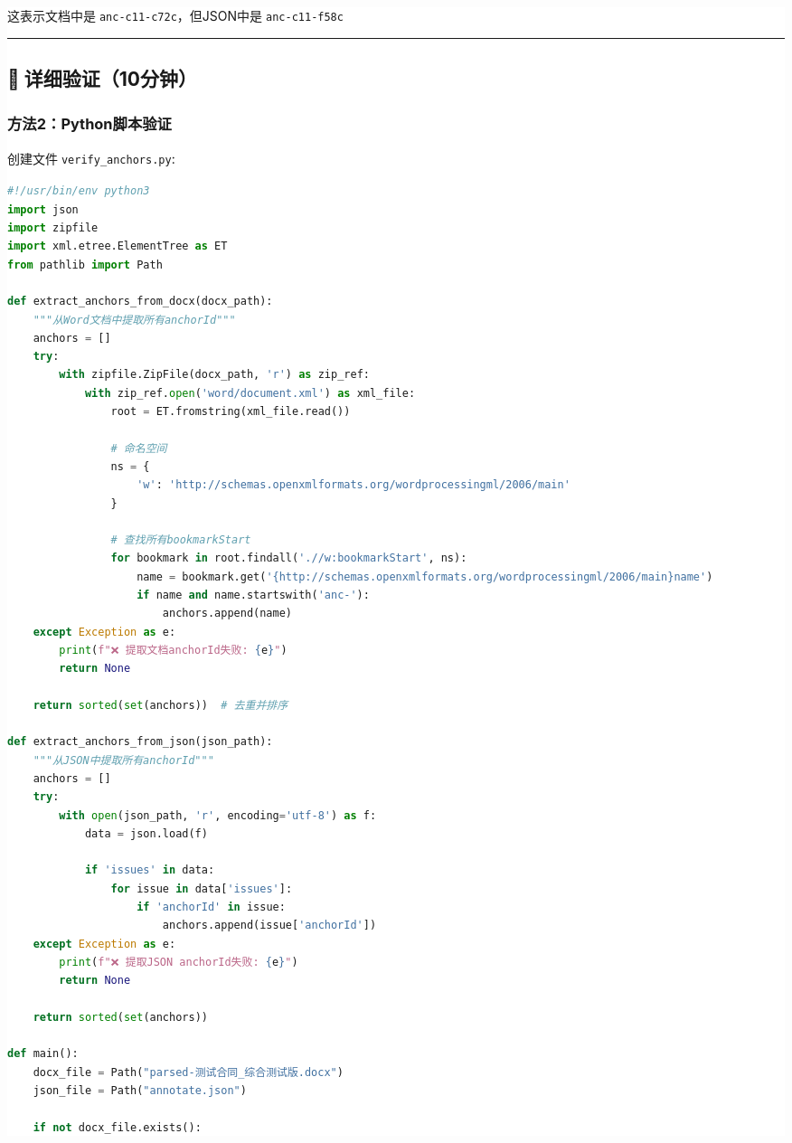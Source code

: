 这表示文档中是 `anc-c11-c72c`，但JSON中是 `anc-c11-f58c`

---

## 🔧 详细验证（10分钟）

### 方法2：Python脚本验证

创建文件 `verify_anchors.py`:

```python
#!/usr/bin/env python3
import json
import zipfile
import xml.etree.ElementTree as ET
from pathlib import Path

def extract_anchors_from_docx(docx_path):
    """从Word文档中提取所有anchorId"""
    anchors = []
    try:
        with zipfile.ZipFile(docx_path, 'r') as zip_ref:
            with zip_ref.open('word/document.xml') as xml_file:
                root = ET.fromstring(xml_file.read())

                # 命名空间
                ns = {
                    'w': 'http://schemas.openxmlformats.org/wordprocessingml/2006/main'
                }

                # 查找所有bookmarkStart
                for bookmark in root.findall('.//w:bookmarkStart', ns):
                    name = bookmark.get('{http://schemas.openxmlformats.org/wordprocessingml/2006/main}name')
                    if name and name.startswith('anc-'):
                        anchors.append(name)
    except Exception as e:
        print(f"❌ 提取文档anchorId失败: {e}")
        return None

    return sorted(set(anchors))  # 去重并排序

def extract_anchors_from_json(json_path):
    """从JSON中提取所有anchorId"""
    anchors = []
    try:
        with open(json_path, 'r', encoding='utf-8') as f:
            data = json.load(f)

            if 'issues' in data:
                for issue in data['issues']:
                    if 'anchorId' in issue:
                        anchors.append(issue['anchorId'])
    except Exception as e:
        print(f"❌ 提取JSON anchorId失败: {e}")
        return None

    return sorted(set(anchors))

def main():
    docx_file = Path("parsed-测试合同_综合测试版.docx")
    json_file = Path("annotate.json")

    if not docx_file.exists():
```
